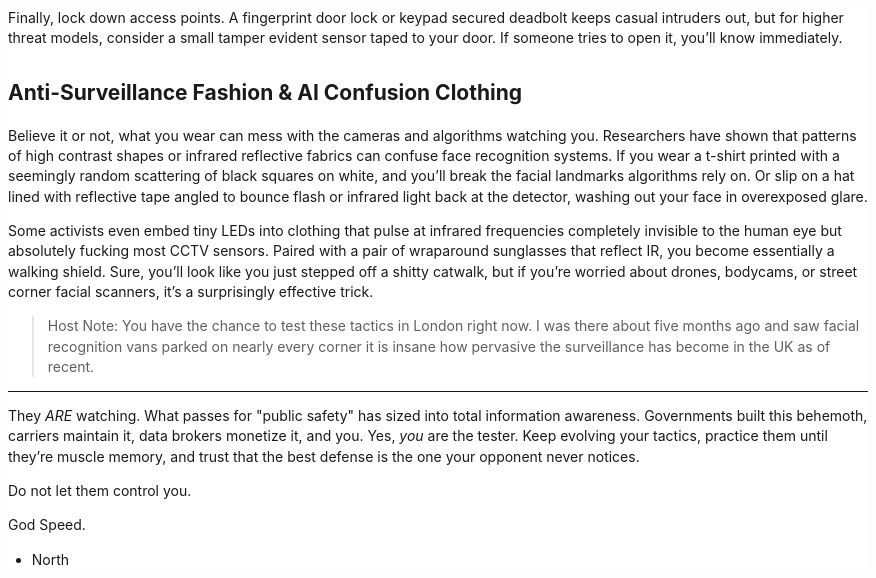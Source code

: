Finally, lock down access points. A fingerprint door lock or keypad secured deadbolt keeps casual intruders out, but for higher threat models, consider a small tamper evident sensor taped to your door. If someone tries to open it, you’ll know immediately.

## Anti-Surveillance Fashion & AI Confusion Clothing

Believe it or not, what you wear can mess with the cameras and algorithms watching you. Researchers have shown that patterns of high contrast shapes or infrared reflective fabrics can confuse face recognition systems. If you wear a t-shirt printed with a seemingly random scattering of black squares on white, and you’ll break the facial landmarks algorithms rely on. Or slip on a hat lined with reflective tape angled to bounce flash or infrared light back at the detector, washing out your face in overexposed glare.

Some activists even embed tiny LEDs into clothing that pulse at infrared frequencies completely invisible to the human eye but absolutely fucking most CCTV sensors. Paired with a pair of wraparound sunglasses that reflect IR, you become essentially a walking shield. Sure, you’ll look like you just stepped off a shitty catwalk, but if you’re worried about drones, bodycams, or street corner facial scanners, it’s a surprisingly effective trick. 

> Host Note: You have the chance to test these tactics in London right now. I was there about five months ago and saw facial recognition vans parked on nearly every corner it is insane how pervasive the surveillance has become in the UK as of recent.

---

They *ARE* watching. What passes for "public safety" has sized into total information awareness. Governments built this behemoth, carriers maintain it, data brokers monetize it, and you. Yes, *you* are the tester. Keep evolving your tactics, practice them until they’re muscle memory, and trust that the best defense is the one your opponent never notices.  

Do not let them control you. 

God Speed.

- North
